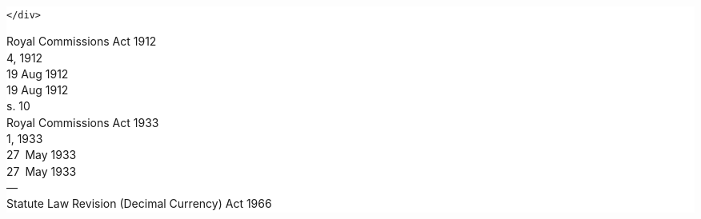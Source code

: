     </div>
  </td>
</tr>
<tr>
  <td>
    <div>
      Royal Commissions Act 1912
    </div>
  </td>
  <td>
    <div>
      4, 1912
    </div>
  </td>
  <td>
    <div>
      19 Aug 1912
    </div>
  </td>
  <td>
    <div>
      19 Aug 1912
    </div>
  </td>
  <td>
    <div>
      s. 10
    </div>
  </td>
</tr>
<tr>
  <td>
    <div>
      Royal Commissions Act 1933
    </div>
  </td>
  <td>
    <div>
      1, 1933
    </div>
  </td>
  <td>
    <div>
      27 May 1933
    </div>
  </td>
  <td>
    <div>
      27 May 1933
    </div>
  </td>
  <td>
    <div>
      —
    </div>
  </td>
</tr>
<tr>
  <td>
    <div>
      Statute Law Revision (Decimal Currency) Act 1966
    </div>
  </td>
  <td>